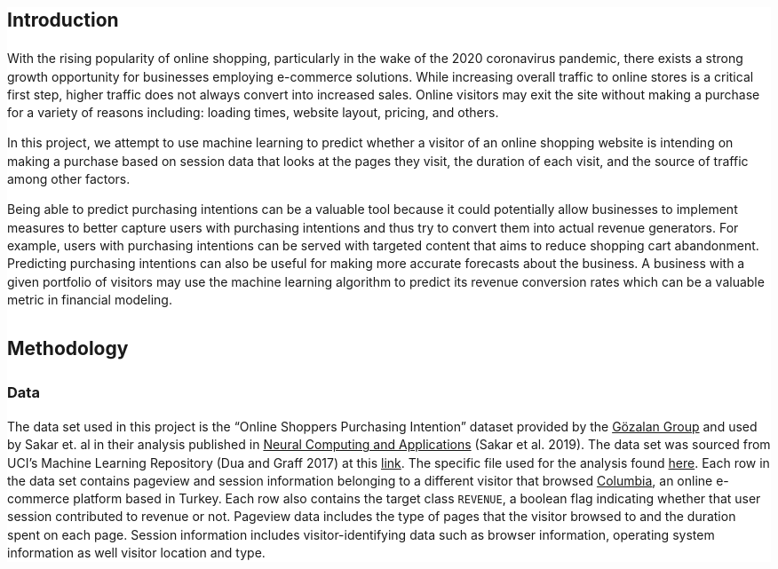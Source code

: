 ## Introduction

With the rising popularity of online shopping, particularly in the wake
of the 2020 coronavirus pandemic, there exists a strong growth
opportunity for businesses employing e-commerce solutions. While
increasing overall traffic to online stores is a critical first step,
higher traffic does not always convert into increased sales. Online
visitors may exit the site without making a purchase for a variety of
reasons including: loading times, website layout, pricing, and others.

In this project, we attempt to use machine learning to predict whether a
visitor of an online shopping website is intending on making a purchase
based on session data that looks at the pages they visit, the duration
of each visit, and the source of traffic among other factors.

Being able to predict purchasing intentions can be a valuable tool
because it could potentially allow businesses to implement measures to
better capture users with purchasing intentions and thus try to convert
them into actual revenue generators. For example, users with purchasing
intentions can be served with targeted content that aims to reduce
shopping cart abandonment. Predicting purchasing intentions can also be
useful for making more accurate forecasts about the business. A business
with a given portfolio of visitors may use the machine learning
algorithm to predict its revenue conversion rates which can be a
valuable metric in financial modeling.

## Methodology

### Data

The data set used in this project is the “Online Shoppers Purchasing
Intention” dataset provided by the [Gözalan
Group](http://www.gozalangroup.com.tr/) and used by Sakar et. al in
their analysis published in [Neural Computing and
Applications](https://link.springer.com/article/10.1007/s00521-018-3523-0)
(Sakar et al. 2019). The data set was sourced from UCI’s Machine
Learning Repository (Dua and Graff 2017) at this
[link](https://archive.ics.uci.edu/ml/datasets/Online+Shoppers+Purchasing+Intention+Dataset).
The specific file used for the analysis found
[here](https://archive.ics.uci.edu/ml/machine-learning-databases/00468/online_shoppers_intention.csv).
Each row in the data set contains pageview and session information
belonging to a different visitor that browsed
[Columbia](https://www.columbia.com.tr), an online e-commerce platform
based in Turkey. Each row also contains the target class `REVENUE`, a
boolean flag indicating whether that user session contributed to revenue
or not. Pageview data includes the type of pages that the visitor
browsed to and the duration spent on each page. Session information
includes visitor-identifying data such as browser information, operating
system information as well visitor location and type.
